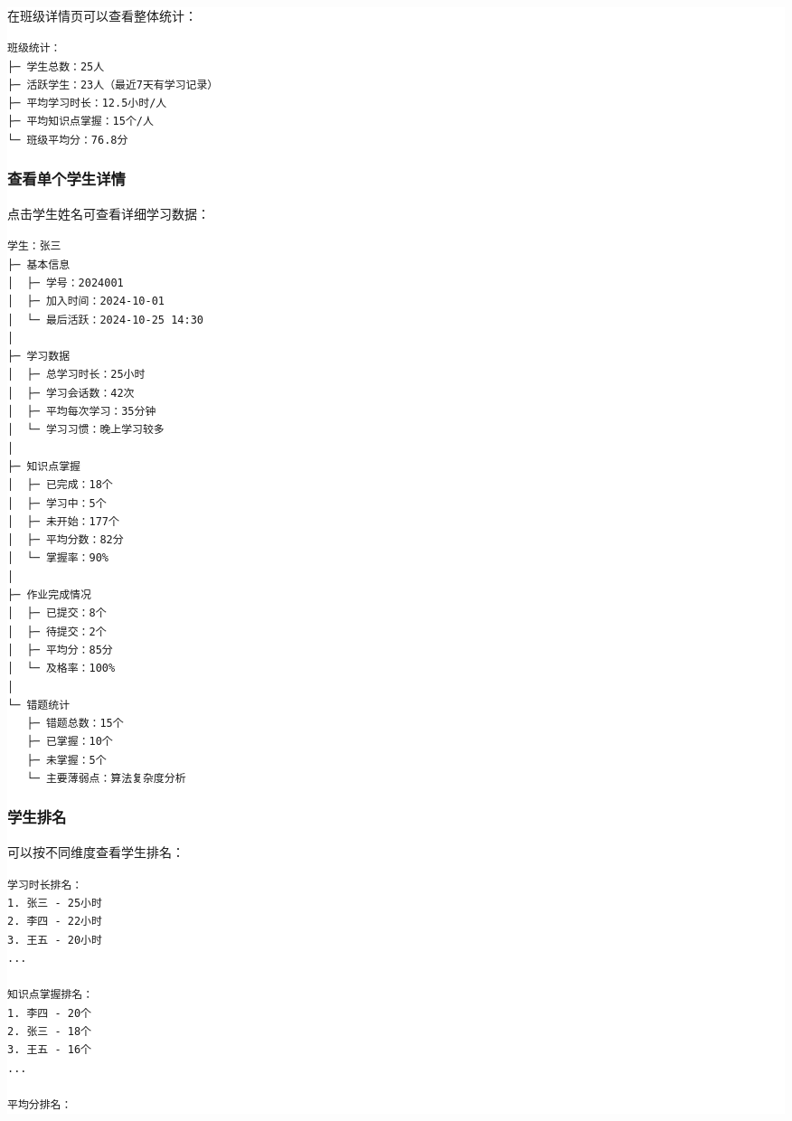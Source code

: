 在班级详情页可以查看整体统计：

```
班级统计：
├─ 学生总数：25人
├─ 活跃学生：23人（最近7天有学习记录）
├─ 平均学习时长：12.5小时/人
├─ 平均知识点掌握：15个/人
└─ 班级平均分：76.8分
```

### 查看单个学生详情

点击学生姓名可查看详细学习数据：

```
学生：张三
├─ 基本信息
│  ├─ 学号：2024001
│  ├─ 加入时间：2024-10-01
│  └─ 最后活跃：2024-10-25 14:30
│
├─ 学习数据
│  ├─ 总学习时长：25小时
│  ├─ 学习会话数：42次
│  ├─ 平均每次学习：35分钟
│  └─ 学习习惯：晚上学习较多
│
├─ 知识点掌握
│  ├─ 已完成：18个
│  ├─ 学习中：5个
│  ├─ 未开始：177个
│  ├─ 平均分数：82分
│  └─ 掌握率：90%
│
├─ 作业完成情况
│  ├─ 已提交：8个
│  ├─ 待提交：2个
│  ├─ 平均分：85分
│  └─ 及格率：100%
│
└─ 错题统计
   ├─ 错题总数：15个
   ├─ 已掌握：10个
   ├─ 未掌握：5个
   └─ 主要薄弱点：算法复杂度分析
```

### 学生排名

可以按不同维度查看学生排名：

```
学习时长排名：
1. 张三 - 25小时
2. 李四 - 22小时
3. 王五 - 20小时
...

知识点掌握排名：
1. 李四 - 20个
2. 张三 - 18个
3. 王五 - 16个
...

平均分排名：
```